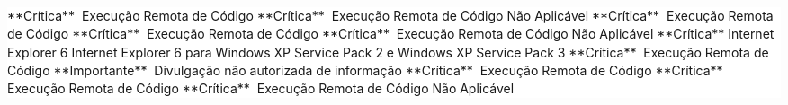 </td>
<td style="border:1px solid black;">
**Crítica**   
Execução Remota de Código
</td>
<td style="border:1px solid black;">
**Crítica**   
Execução Remota de Código
</td>
<td style="border:1px solid black;">
Não Aplicável
</td>
<td style="border:1px solid black;">
**Crítica**   
Execução Remota de Código
</td>
<td style="border:1px solid black;">
**Crítica**   
Execução Remota de Código
</td>
<td style="border:1px solid black;">
**Crítica**   
Execução Remota de Código
</td>
<td style="border:1px solid black;">
Não Aplicável
</td>
<td style="border:1px solid black;">
**Crítica**
</td>
</tr>
<tr>
<th colspan="12" style="border:1px solid black;">
Internet Explorer 6
</th>
</tr>
<tr>
<td style="border:1px solid black;">
Internet Explorer 6 para Windows XP Service Pack 2 e Windows XP Service Pack 3
</td>
<td style="border:1px solid black;">
**Crítica**   
Execução Remota de Código
</td>
<td style="border:1px solid black;">
**Importante**   
Divulgação não autorizada de informação
</td>
<td style="border:1px solid black;">
**Crítica**   
Execução Remota de Código
</td>
<td style="border:1px solid black;">
**Crítica**   
Execução Remota de Código
</td>
<td style="border:1px solid black;">
**Crítica**   
Execução Remota de Código
</td>
<td style="border:1px solid black;">
Não Aplicável
</td>
<td style="border:1px solid black;">